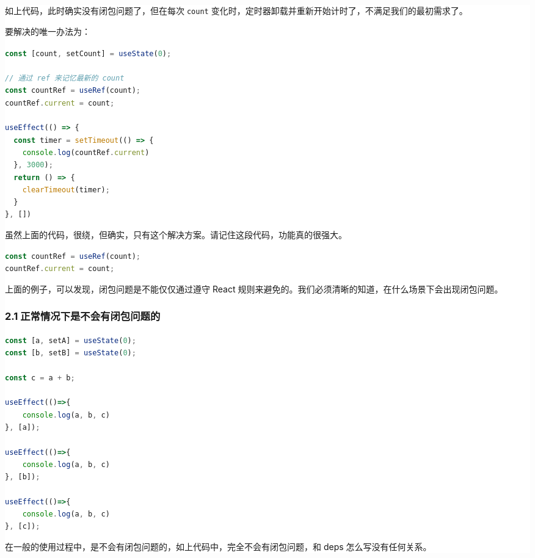 如上代码，此时确实没有闭包问题了，但在每次 `count` 变化时，定时器卸载并重新开始计时了，不满足我们的最初需求了。

要解决的唯一办法为：

```js
const [count, setCount] = useState(0);

// 通过 ref 来记忆最新的 count
const countRef = useRef(count);
countRef.current = count;

useEffect(() => {
  const timer = setTimeout(() => {
    console.log(countRef.current)
  }, 3000);
  return () => {
    clearTimeout(timer);
  }
}, [])

```

虽然上面的代码，很绕，但确实，只有这个解决方案。请记住这段代码，功能真的很强大。

```js
const countRef = useRef(count);
countRef.current = count;

```

上面的例子，可以发现，闭包问题是不能仅仅通过遵守 React 规则来避免的。我们必须清晰的知道，在什么场景下会出现闭包问题。

### 2.1 正常情况下是不会有闭包问题的

```js
const [a, setA] = useState(0);
const [b, setB] = useState(0);

const c = a + b;

useEffect(()=>{
    console.log(a, b, c)
}, [a]);

useEffect(()=>{
    console.log(a, b, c)
}, [b]);

useEffect(()=>{
    console.log(a, b, c)
}, [c]);

```

在一般的使用过程中，是不会有闭包问题的，如上代码中，完全不会有闭包问题，和 deps 怎么写没有任何关系。
